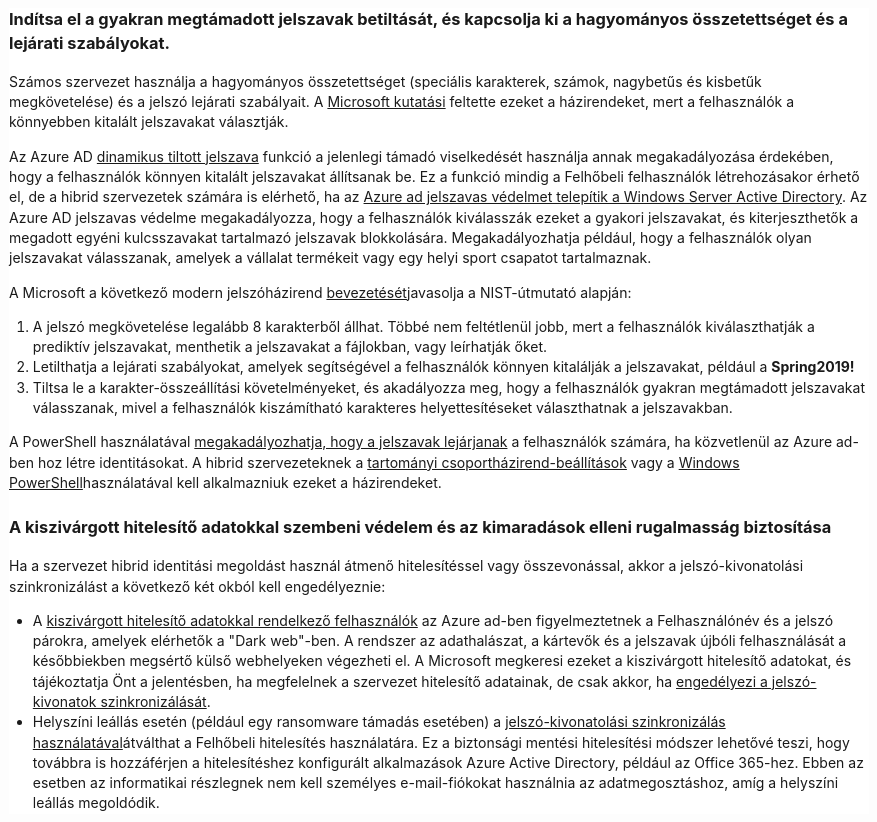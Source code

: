 ### <a name="start-banning-commonly-attacked-passwords-and-turn-off-traditional-complexity-and-expiration-rules"></a>Indítsa el a gyakran megtámadott jelszavak betiltását, és kapcsolja ki a hagyományos összetettséget és a lejárati szabályokat.

Számos szervezet használja a hagyományos összetettséget (speciális karakterek, számok, nagybetűs és kisbetűk megkövetelése) és a jelszó lejárati szabályait. A [Microsoft kutatási](https://aka.ms/passwordguidance) feltette ezeket a házirendeket, mert a felhasználók a könnyebben kitalált jelszavakat választják.

Az Azure AD [dinamikus tiltott jelszava](../../active-directory/authentication/concept-password-ban-bad.md) funkció a jelenlegi támadó viselkedését használja annak megakadályozása érdekében, hogy a felhasználók könnyen kitalált jelszavakat állítsanak be. Ez a funkció mindig a Felhőbeli felhasználók létrehozásakor érhető el, de a hibrid szervezetek számára is elérhető, ha az [Azure ad jelszavas védelmet telepítik a Windows Server Active Directory](../../active-directory/authentication/concept-password-ban-bad-on-premises.md). Az Azure AD jelszavas védelme megakadályozza, hogy a felhasználók kiválasszák ezeket a gyakori jelszavakat, és kiterjeszthetők a megadott egyéni kulcsszavakat tartalmazó jelszavak blokkolására. Megakadályozhatja például, hogy a felhasználók olyan jelszavakat válasszanak, amelyek a vállalat termékeit vagy egy helyi sport csapatot tartalmaznak.

A Microsoft a következő modern jelszóházirend [bevezetését](https://pages.nist.gov/800-63-3/sp800-63b.html)javasolja a NIST-útmutató alapján:

1. A jelszó megkövetelése legalább 8 karakterből állhat. Többé nem feltétlenül jobb, mert a felhasználók kiválaszthatják a prediktív jelszavakat, menthetik a jelszavakat a fájlokban, vagy leírhatják őket.
2. Letilthatja a lejárati szabályokat, amelyek segítségével a felhasználók könnyen kitalálják a jelszavakat, például a **Spring2019!**
3. Tiltsa le a karakter-összeállítási követelményeket, és akadályozza meg, hogy a felhasználók gyakran megtámadott jelszavakat válasszanak, mivel a felhasználók kiszámítható karakteres helyettesítéseket választhatnak a jelszavakban.

A PowerShell használatával [megakadályozhatja, hogy a jelszavak lejárjanak](../../active-directory/authentication/concept-sspr-policy.md) a felhasználók számára, ha közvetlenül az Azure ad-ben hoz létre identitásokat. A hibrid szervezeteknek a [tartományi csoportházirend-beállítások](https://docs.microsoft.com/previous-versions/windows/it-pro/windows-server-2008-R2-and-2008/hh994572(v%3dws.10)) vagy a [Windows PowerShell](https://docs.microsoft.com/powershell/module/addsadministration/set-addefaultdomainpasswordpolicy)használatával kell alkalmazniuk ezeket a házirendeket.

### <a name="protect-against-leaked-credentials-and-add-resilience-against-outages"></a>A kiszivárgott hitelesítő adatokkal szembeni védelem és az kimaradások elleni rugalmasság biztosítása

Ha a szervezet hibrid identitási megoldást használ átmenő hitelesítéssel vagy összevonással, akkor a jelszó-kivonatolási szinkronizálást a következő két okból kell engedélyeznie:

* A [kiszivárgott hitelesítő adatokkal rendelkező felhasználók](../../active-directory/reports-monitoring/concept-risk-events.md) az Azure ad-ben figyelmeztetnek a Felhasználónév és a jelszó párokra, amelyek elérhetők a "Dark web"-ben. A rendszer az adathalászat, a kártevők és a jelszavak újbóli felhasználását a későbbiekben megsértő külső webhelyeken végezheti el. A Microsoft megkeresi ezeket a kiszivárgott hitelesítő adatokat, és tájékoztatja Önt a jelentésben, ha megfelelnek a szervezet hitelesítő adatainak, de csak akkor, ha [engedélyezi a jelszó-kivonatok szinkronizálását](../../active-directory/hybrid/how-to-connect-password-hash-synchronization.md).
* Helyszíni leállás esetén (például egy ransomware támadás esetében) a [jelszó-kivonatolási szinkronizálás használatával](choose-ad-authn.md)átválthat a Felhőbeli hitelesítés használatára. Ez a biztonsági mentési hitelesítési módszer lehetővé teszi, hogy továbbra is hozzáférjen a hitelesítéshez konfigurált alkalmazások Azure Active Directory, például az Office 365-hez. Ebben az esetben az informatikai részlegnek nem kell személyes e-mail-fiókokat használnia az adatmegosztáshoz, amíg a helyszíni leállás megoldódik.
